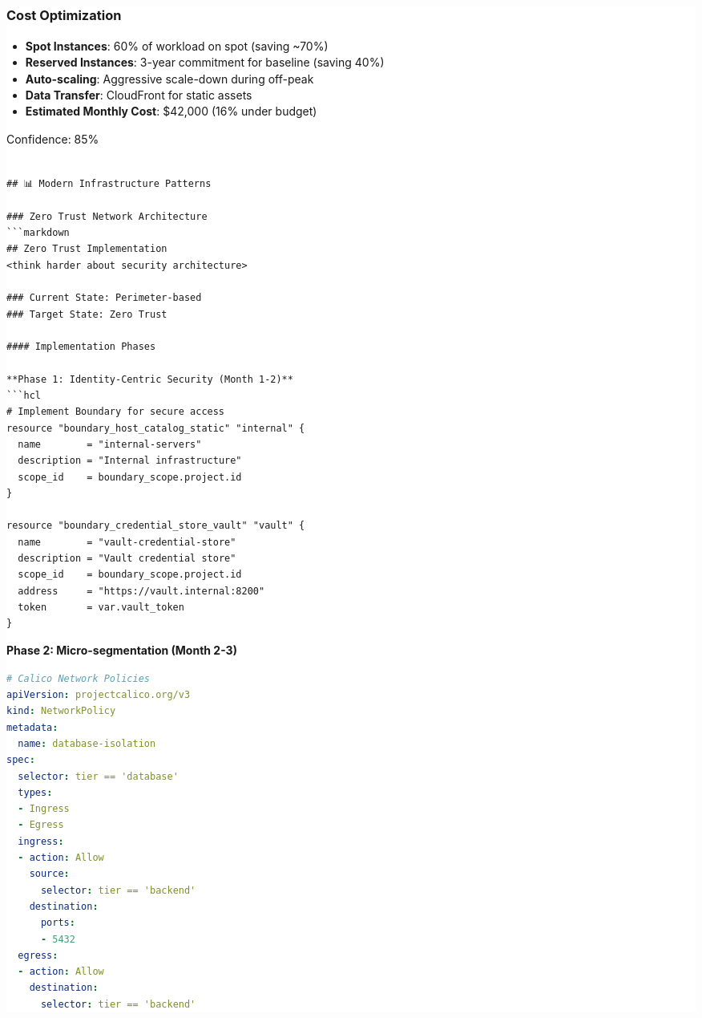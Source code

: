 ### Cost Optimization
- **Spot Instances**: 60% of workload on spot (saving ~70%)
- **Reserved Instances**: 3-year commitment for baseline (saving 40%)
- **Auto-scaling**: Aggressive scale-down during off-peak
- **Data Transfer**: CloudFront for static assets
- **Estimated Monthly Cost**: $42,000 (16% under budget)

Confidence: 85%
```

## 📊 Modern Infrastructure Patterns

### Zero Trust Network Architecture
```markdown
## Zero Trust Implementation
<think harder about security architecture>

### Current State: Perimeter-based
### Target State: Zero Trust

#### Implementation Phases

**Phase 1: Identity-Centric Security (Month 1-2)**
```hcl
# Implement Boundary for secure access
resource "boundary_host_catalog_static" "internal" {
  name        = "internal-servers"
  description = "Internal infrastructure"
  scope_id    = boundary_scope.project.id
}

resource "boundary_credential_store_vault" "vault" {
  name        = "vault-credential-store"
  description = "Vault credential store"
  scope_id    = boundary_scope.project.id
  address     = "https://vault.internal:8200"
  token       = var.vault_token
}
```

**Phase 2: Micro-segmentation (Month 2-3)**
```yaml
# Calico Network Policies
apiVersion: projectcalico.org/v3
kind: NetworkPolicy
metadata:
  name: database-isolation
spec:
  selector: tier == 'database'
  types:
  - Ingress
  - Egress
  ingress:
  - action: Allow
    source:
      selector: tier == 'backend'
    destination:
      ports:
      - 5432
  egress:
  - action: Allow
    destination:
      selector: tier == 'backend'
```
